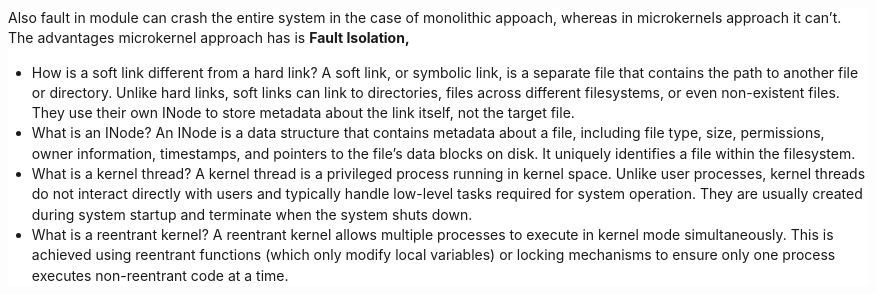   Also fault in module can crash the entire system in the case of monolithic appoach, whereas in microkernels approach it can’t.
  The advantages microkernel approach has is **Fault Isolation,**
- How is a soft link different from a hard link?
  A soft link, or symbolic link, is a separate file that contains the path to another file or directory. Unlike hard links, soft links can link to directories, files across different filesystems, or even non-existent files. They use their own INode to store metadata about the link itself, not the target file.
- What is an INode?
  An INode is a data structure that contains metadata about a file, including file type, size, permissions, owner information, timestamps, and pointers to the file’s data blocks on disk. It uniquely identifies a file within the filesystem.
- What is a kernel thread?
  A kernel thread is a privileged process running in kernel space. Unlike user processes, kernel threads do not interact directly with users and typically handle low-level tasks required for system operation. They are usually created during system startup and terminate when the system shuts down.
- What is a reentrant kernel?
  A reentrant kernel allows multiple processes to execute in kernel mode simultaneously. This is achieved using reentrant functions (which only modify local variables) or locking mechanisms to ensure only one process executes non-reentrant code at a time.
